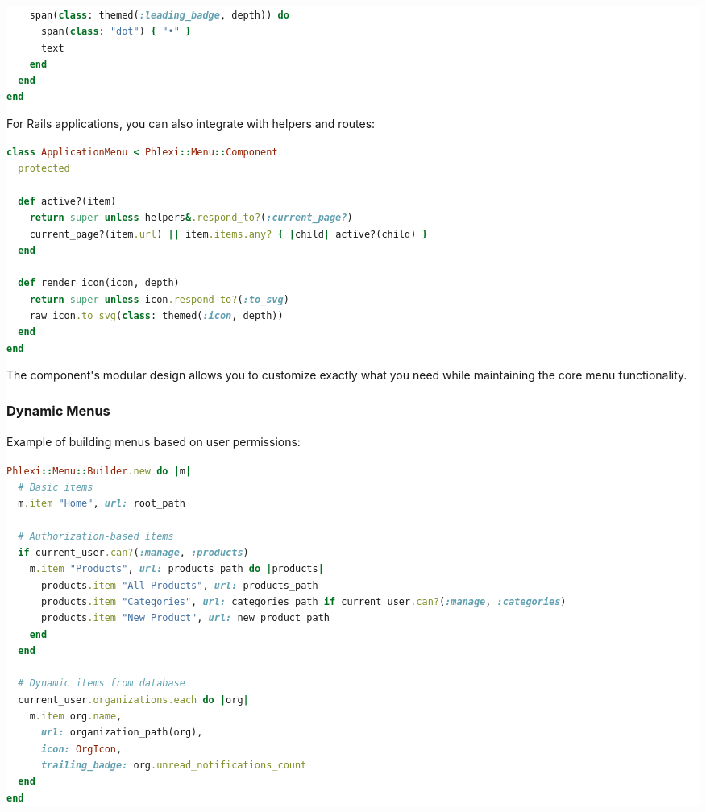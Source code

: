 ```ruby
    span(class: themed(:leading_badge, depth)) do
      span(class: "dot") { "•" }
      text
    end
  end
end
```

For Rails applications, you can also integrate with helpers and routes:

```ruby
class ApplicationMenu < Phlexi::Menu::Component
  protected

  def active?(item)
    return super unless helpers&.respond_to?(:current_page?)
    current_page?(item.url) || item.items.any? { |child| active?(child) }
  end

  def render_icon(icon, depth)
    return super unless icon.respond_to?(:to_svg)
    raw icon.to_svg(class: themed(:icon, depth))
  end
end
```

The component's modular design allows you to customize exactly what you need while maintaining the core menu functionality.

### Dynamic Menus

Example of building menus based on user permissions:

```ruby
Phlexi::Menu::Builder.new do |m|
  # Basic items
  m.item "Home", url: root_path
  
  # Authorization-based items
  if current_user.can?(:manage, :products)
    m.item "Products", url: products_path do |products|
      products.item "All Products", url: products_path
      products.item "Categories", url: categories_path if current_user.can?(:manage, :categories)
      products.item "New Product", url: new_product_path
    end
  end
  
  # Dynamic items from database
  current_user.organizations.each do |org|
    m.item org.name, 
      url: organization_path(org), 
      icon: OrgIcon,
      trailing_badge: org.unread_notifications_count
  end
end
```
